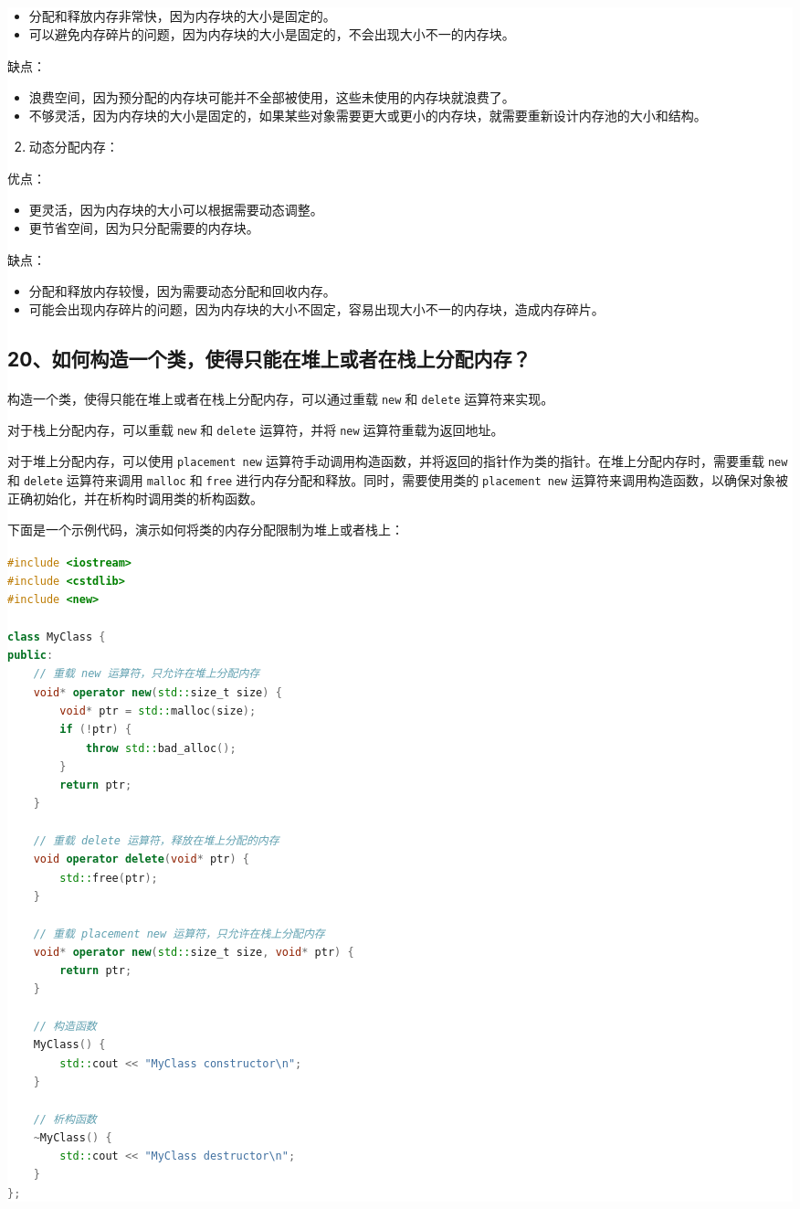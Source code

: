 - 分配和释放内存非常快，因为内存块的大小是固定的。
- 可以避免内存碎片的问题，因为内存块的大小是固定的，不会出现大小不一的内存块。

缺点：

- 浪费空间，因为预分配的内存块可能并不全部被使用，这些未使用的内存块就浪费了。
- 不够灵活，因为内存块的大小是固定的，如果某些对象需要更大或更小的内存块，就需要重新设计内存池的大小和结构。

2. 动态分配内存：

优点：

- 更灵活，因为内存块的大小可以根据需要动态调整。
- 更节省空间，因为只分配需要的内存块。

缺点：

- 分配和释放内存较慢，因为需要动态分配和回收内存。
- 可能会出现内存碎片的问题，因为内存块的大小不固定，容易出现大小不一的内存块，造成内存碎片。

## 20、如何构造一个类，使得只能在堆上或者在栈上分配内存？

构造一个类，使得只能在堆上或者在栈上分配内存，可以通过重载 `new` 和 `delete` 运算符来实现。

对于栈上分配内存，可以重载 `new` 和 `delete` 运算符，并将 `new` 运算符重载为返回地址。

对于堆上分配内存，可以使用 `placement new` 运算符手动调用构造函数，并将返回的指针作为类的指针。在堆上分配内存时，需要重载 `new` 和 `delete` 运算符来调用 `malloc` 和 `free` 进行内存分配和释放。同时，需要使用类的 `placement new` 运算符来调用构造函数，以确保对象被正确初始化，并在析构时调用类的析构函数。

下面是一个示例代码，演示如何将类的内存分配限制为堆上或者栈上：

```C++
#include <iostream>
#include <cstdlib>
#include <new>

class MyClass {
public:
    // 重载 new 运算符，只允许在堆上分配内存
    void* operator new(std::size_t size) {
        void* ptr = std::malloc(size);
        if (!ptr) {
            throw std::bad_alloc();
        }
        return ptr;
    }

    // 重载 delete 运算符，释放在堆上分配的内存
    void operator delete(void* ptr) {
        std::free(ptr);
    }

    // 重载 placement new 运算符，只允许在栈上分配内存
    void* operator new(std::size_t size, void* ptr) {
        return ptr;
    }

    // 构造函数
    MyClass() {
        std::cout << "MyClass constructor\n";
    }

    // 析构函数
    ~MyClass() {
        std::cout << "MyClass destructor\n";
    }
};

```